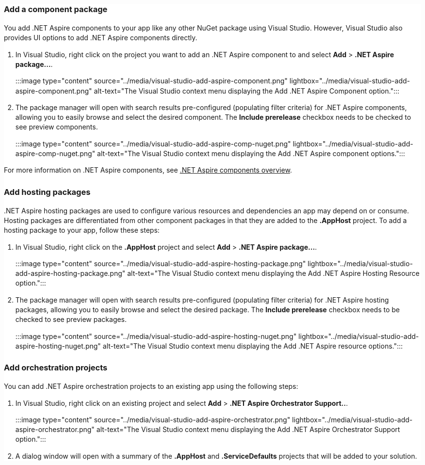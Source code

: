 ### Add a component package

You add .NET Aspire components to your app like any other NuGet package using Visual Studio. However, Visual Studio also provides UI options to add .NET Aspire components directly.

1. In Visual Studio, right click on the project you want to add an .NET Aspire component to and select **Add** > **.NET Aspire package...**.

    :::image type="content" source="../media/visual-studio-add-aspire-component.png" lightbox="../media/visual-studio-add-aspire-component.png" alt-text="The Visual Studio context menu displaying the Add .NET Aspire Component option.":::

1. The package manager will open with search results pre-configured (populating filter criteria) for .NET Aspire components, allowing you to easily browse and select the desired component. The **Include prerelease** checkbox needs to be checked to see preview components.

    :::image type="content" source="../media/visual-studio-add-aspire-comp-nuget.png" lightbox="../media/visual-studio-add-aspire-comp-nuget.png" alt-text="The Visual Studio context menu displaying the Add .NET Aspire component options.":::

For more information on .NET Aspire components, see [.NET Aspire components overview](components-overview.md).

### Add hosting packages

.NET Aspire hosting packages are used to configure various resources and dependencies an app may depend on or consume. Hosting packages are differentiated from other component packages in that they are added to the **.AppHost** project. To add a hosting package to your app, follow these steps:

1. In Visual Studio, right click on the **.AppHost** project and select **Add** > **.NET Aspire package...**.

    :::image type="content" source="../media/visual-studio-add-aspire-hosting-package.png" lightbox="../media/visual-studio-add-aspire-hosting-package.png" alt-text="The Visual Studio context menu displaying the Add .NET Aspire Hosting Resource option.":::

1. The package manager will open with search results pre-configured (populating filter criteria) for .NET Aspire hosting packages, allowing you to easily browse and select the desired package. The **Include prerelease** checkbox needs to be checked to see preview packages.

    :::image type="content" source="../media/visual-studio-add-aspire-hosting-nuget.png" lightbox="../media/visual-studio-add-aspire-hosting-nuget.png" alt-text="The Visual Studio context menu displaying the Add .NET Aspire resource options.":::

### Add orchestration projects

You can add .NET Aspire orchestration projects to an existing app using the following steps:

1. In Visual Studio, right click on an existing project and select **Add** > **.NET Aspire Orchestrator Support..**.

    :::image type="content" source="../media/visual-studio-add-aspire-orchestrator.png" lightbox="../media/visual-studio-add-aspire-orchestrator.png" alt-text="The Visual Studio context menu displaying the Add .NET Aspire Orchestrator Support option.":::

1. A dialog window will open with a summary of the **.AppHost** and **.ServiceDefaults** projects that will be added to your solution.
